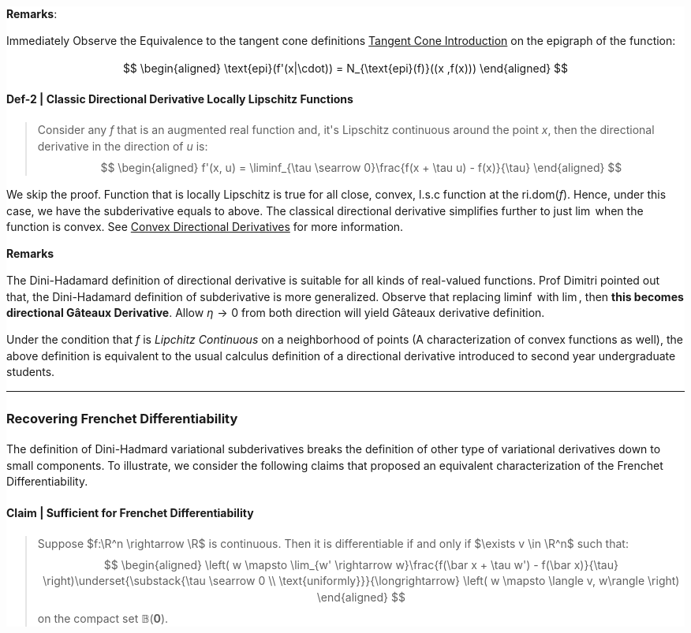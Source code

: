 **Remarks**:

Immediately Observe the Equivalence to the tangent cone definitions [Tangent Cone Introduction](AMATH%20516%20Numerical%20Optimizations/Background/Tangent%20Cone%20Introduction.md) on the epigraph of the function: 

$$
\begin{aligned}
	\text{epi}(f'(x|\cdot)) = N_{\text{epi}(f)}((x ,f(x)))
\end{aligned}
$$


#### **Def-2 | Classic Directional Derivative Locally Lipschitz Functions**
> Consider any $f$ that is an augmented real function and, it's Lipschitz continuous around the point $x$, then the directional derivative in the direction of $u$ is: 
> $$
> \begin{aligned}
>      f'(x, u) = \liminf_{\tau \searrow 0}\frac{f(x + \tau u) - f(x)}{\tau}
> \end{aligned}
> $$

We skip the proof. 
Function that is locally Lipschitz is true for all close, convex, l.s.c function at the $\text{ri}.\text{dom}(f)$. 
Hence, under this case, we have the subderivative equals to above. 
The classical directional derivative simplifies further to just $\lim$ when the function is convex. 
See [Convex Directional Derivatives](Convex%20Directional%20Derivatives.md) for more information. 

**Remarks**

The Dini-Hadamard definition of directional derivative is suitable for all kinds of real-valued functions.
Prof Dimitri pointed out that, the Dini-Hadamard definition of subderivative is more generalized. 
Observe that replacing $\liminf$ with $\lim$, then **this becomes directional Gâteaux Derivative**. 
Allow $\eta\rightarrow 0$ from both direction will yield Gâteaux derivative definition. 

Under the condition that $f$ is *Lipchitz Continuous* on a neighborhood of points (A characterization of convex functions as well), the above definition is equivalent to the usual calculus definition of a directional derivative introduced to second year undergraduate students. 

---
### **Recovering Frenchet Differentiability**

The definition of Dini-Hadmard variational subderivatives breaks the definition of other type of variational derivatives down to small components. 
To illustrate, we consider the following claims that proposed an equivalent characterization of the Frenchet Differentiability. 

#### **Claim | Sufficient for Frenchet Differentiability**
> Suppose $f:\R^n \rightarrow \R$ is continuous. 
> Then it is differentiable if and only if $\exists v \in \R^n$ such that: 
> $$
> \begin{aligned}
> 	\left(
> 		w \mapsto \lim_{w' \rightarrow w}\frac{f(\bar x + \tau w') - f(\bar x)}{\tau}
> 	\right)\underset{\substack{\tau \searrow 0 \\ \text{uniformly}}}{\longrightarrow}
> 	\left(
> 		w \mapsto \langle v, w\rangle
> 	\right)
> \end{aligned}
> $$
> on the compact set $\mathbb B(\mathbf 0)$. 
